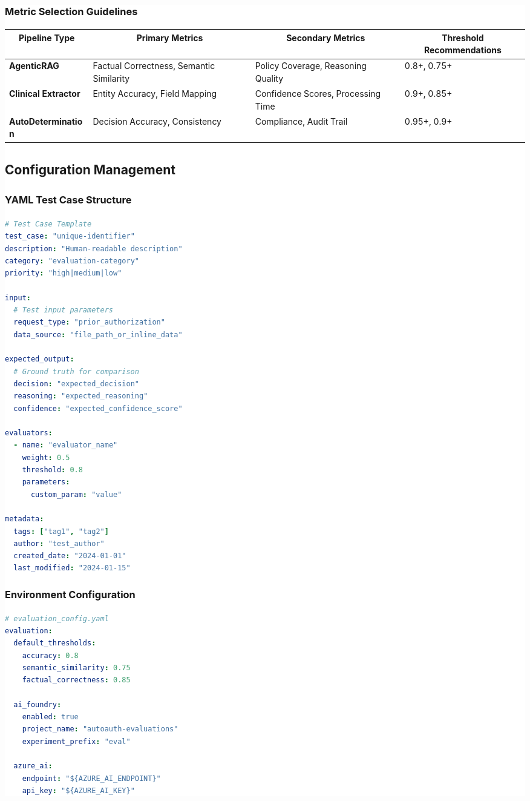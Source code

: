 ### Metric Selection Guidelines

| Pipeline Type | Primary Metrics | Secondary Metrics | Threshold Recommendations |
|---------------|----------------|------------------|-------------------------|
| **AgenticRAG** | Factual Correctness, Semantic Similarity | Policy Coverage, Reasoning Quality | 0.8+, 0.75+ |
| **Clinical Extractor** | Entity Accuracy, Field Mapping | Confidence Scores, Processing Time | 0.9+, 0.85+ |
| **AutoDetermination** | Decision Accuracy, Consistency | Compliance, Audit Trail | 0.95+, 0.9+ |

## Configuration Management

### YAML Test Case Structure

```yaml
# Test Case Template
test_case: "unique-identifier"
description: "Human-readable description"
category: "evaluation-category"
priority: "high|medium|low"

input:
  # Test input parameters
  request_type: "prior_authorization"
  data_source: "file_path_or_inline_data"

expected_output:
  # Ground truth for comparison
  decision: "expected_decision"
  reasoning: "expected_reasoning"
  confidence: "expected_confidence_score"

evaluators:
  - name: "evaluator_name"
    weight: 0.5
    threshold: 0.8
    parameters:
      custom_param: "value"

metadata:
  tags: ["tag1", "tag2"]
  author: "test_author"
  created_date: "2024-01-01"
  last_modified: "2024-01-15"
```

### Environment Configuration

```yaml
# evaluation_config.yaml
evaluation:
  default_thresholds:
    accuracy: 0.8
    semantic_similarity: 0.75
    factual_correctness: 0.85

  ai_foundry:
    enabled: true
    project_name: "autoauth-evaluations"
    experiment_prefix: "eval"

  azure_ai:
    endpoint: "${AZURE_AI_ENDPOINT}"
    api_key: "${AZURE_AI_KEY}"
```